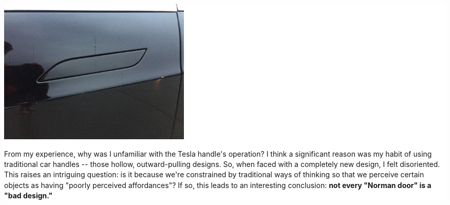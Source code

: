   <img src="../images/posts/NUS-DTK1234-DTJ/tesla_car_door_handle.jpg" width="350">
</p>

From my experience, why was I unfamiliar with the Tesla handle's operation? I think a significant reason was my habit of using traditional car handles -- those hollow, outward-pulling designs. So, when faced with a completely new design, I felt disoriented. This raises an intriguing question: is it because we're constrained by traditional ways of thinking so that we perceive certain objects as having "poorly perceived affordances"? If so, this leads to an interesting conclusion: **not every "Norman door" is a "bad design."**

<p align="center">